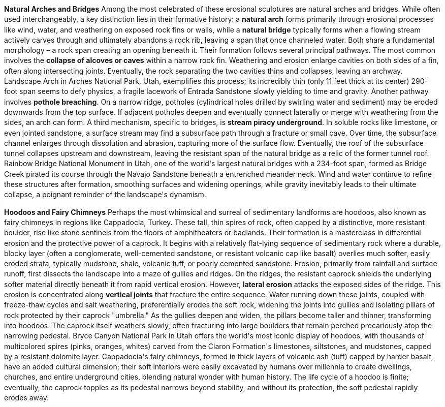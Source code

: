 **Natural Arches and Bridges**
Among the most celebrated of these erosional sculptures are natural arches and bridges. While often used interchangeably, a key distinction lies in their formative history: a **natural arch** forms primarily through erosional processes like wind, water, and weathering on exposed rock fins or walls, while a **natural bridge** typically forms when a flowing stream actively carves through and ultimately abandons a rock rib, leaving a span that once channeled water. Both share a fundamental morphology – a rock span creating an opening beneath it. Their formation follows several principal pathways. The most common involves the **collapse of alcoves or caves** within a narrow rock fin. Weathering and erosion enlarge cavities on both sides of a fin, often along intersecting joints. Eventually, the rock separating the two cavities thins and collapses, leaving an archway. Landscape Arch in Arches National Park, Utah, exemplifies this process; its incredibly thin (only 11 feet thick at its center) 290-foot span seems to defy physics, a fragile lacework of Entrada Sandstone slowly yielding to time and gravity. Another pathway involves **pothole breaching**. On a narrow ridge, potholes (cylindrical holes drilled by swirling water and sediment) may be eroded downwards from the top surface. If adjacent potholes deepen and eventually connect laterally or merge with weathering from the sides, an arch can form. A third mechanism, specific to bridges, is **stream piracy underground**. In soluble rocks like limestone, or even jointed sandstone, a surface stream may find a subsurface path through a fracture or small cave. Over time, the subsurface channel enlarges through dissolution and abrasion, capturing more of the surface flow. Eventually, the roof of the subsurface tunnel collapses upstream and downstream, leaving the resistant span of the natural bridge as a relic of the former tunnel roof. Rainbow Bridge National Monument in Utah, one of the world's largest natural bridges with a 234-foot span, formed as Bridge Creek pirated its course through the Navajo Sandstone beneath a entrenched meander neck. Wind and water continue to refine these structures after formation, smoothing surfaces and widening openings, while gravity inevitably leads to their ultimate collapse, a poignant reminder of the landscape's dynamism.

**Hoodoos and Fairy Chimneys**
Perhaps the most whimsical and surreal of sedimentary landforms are hoodoos, also known as fairy chimneys in regions like Cappadocia, Turkey. These tall, thin spires of rock, often capped by a distinctive, more resistant boulder, rise like stone sentinels from the floors of amphitheaters or badlands. Their formation is a masterclass in differential erosion and the protective power of a caprock. It begins with a relatively flat-lying sequence of sedimentary rock where a durable, blocky layer (often a conglomerate, well-cemented sandstone, or resistant volcanic cap like basalt) overlies much softer, easily eroded strata, typically mudstone, shale, volcanic tuff, or poorly cemented sandstone. Erosion, primarily from rainfall and surface runoff, first dissects the landscape into a maze of gullies and ridges. On the ridges, the resistant caprock shields the underlying softer material directly beneath it from rapid vertical erosion. However, **lateral erosion** attacks the exposed sides of the ridge. This erosion is concentrated along **vertical joints** that fracture the entire sequence. Water running down these joints, coupled with freeze-thaw cycles and salt weathering, preferentially erodes the soft rock, widening the joints into gullies and isolating pillars of rock protected by their caprock "umbrella." As the gullies deepen and widen, the pillars become taller and thinner, transforming into hoodoos. The caprock itself weathers slowly, often fracturing into large boulders that remain perched precariously atop the narrowing pedestal. Bryce Canyon National Park in Utah offers the world's most iconic display of hoodoos, with thousands of multicolored spires (pinks, oranges, whites) carved from the Claron Formation's limestones, siltstones, and mudstones, capped by a resistant dolomite layer. Cappadocia's fairy chimneys, formed in thick layers of volcanic ash (tuff) capped by harder basalt, have an added cultural dimension; their soft interiors were easily excavated by humans over millennia to create dwellings, churches, and entire underground cities, blending natural wonder with human history. The life cycle of a hoodoo is finite; eventually, the caprock topples as its pedestal narrows beyond stability, and without its protection, the soft pedestal rapidly erodes away.

